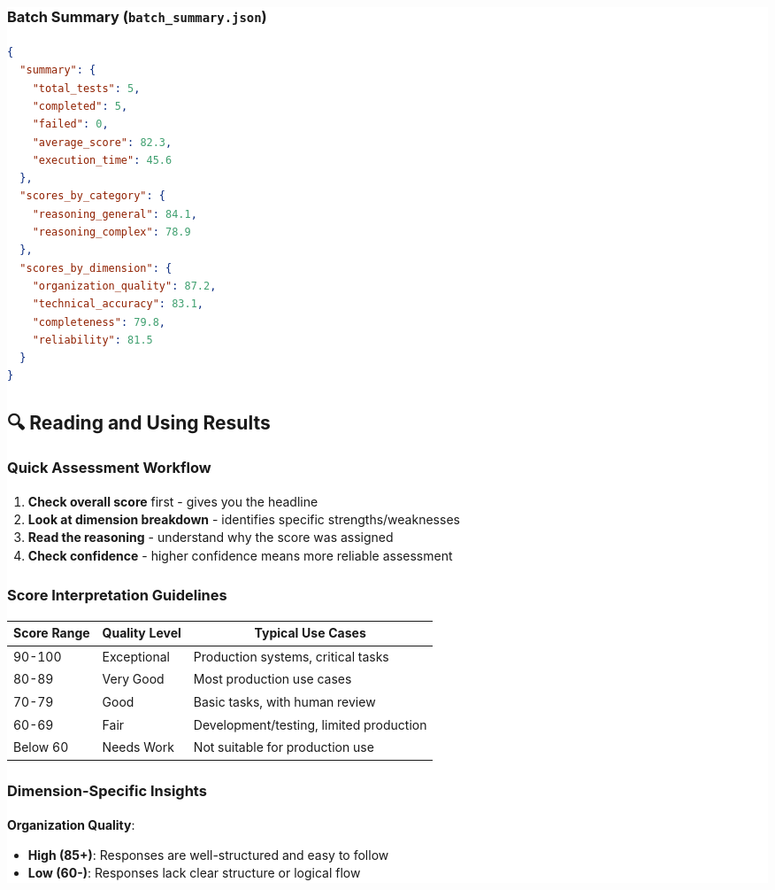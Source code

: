 ### **Batch Summary** (`batch_summary.json`)
```json
{
  "summary": {
    "total_tests": 5,
    "completed": 5,
    "failed": 0,
    "average_score": 82.3,
    "execution_time": 45.6
  },
  "scores_by_category": {
    "reasoning_general": 84.1,
    "reasoning_complex": 78.9
  },
  "scores_by_dimension": {
    "organization_quality": 87.2,
    "technical_accuracy": 83.1,
    "completeness": 79.8,  
    "reliability": 81.5
  }
}
```

## 🔍 **Reading and Using Results**

### **Quick Assessment Workflow**
1. **Check overall score** first - gives you the headline
2. **Look at dimension breakdown** - identifies specific strengths/weaknesses  
3. **Read the reasoning** - understand why the score was assigned
4. **Check confidence** - higher confidence means more reliable assessment

### **Score Interpretation Guidelines**

| Score Range | Quality Level | Typical Use Cases |
|-------------|---------------|-------------------|
| 90-100 | Exceptional | Production systems, critical tasks |
| 80-89 | Very Good | Most production use cases |
| 70-79 | Good | Basic tasks, with human review |
| 60-69 | Fair | Development/testing, limited production |
| Below 60 | Needs Work | Not suitable for production use |

### **Dimension-Specific Insights**

**Organization Quality**:
- **High (85+)**: Responses are well-structured and easy to follow
- **Low (60-)**: Responses lack clear structure or logical flow
